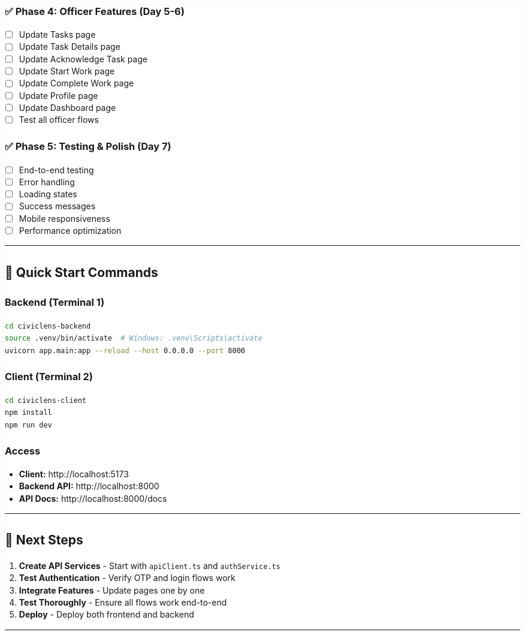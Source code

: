 ### **✅ Phase 4: Officer Features (Day 5-6)**

- [ ] Update Tasks page
- [ ] Update Task Details page
- [ ] Update Acknowledge Task page
- [ ] Update Start Work page
- [ ] Update Complete Work page
- [ ] Update Profile page
- [ ] Update Dashboard page
- [ ] Test all officer flows

### **✅ Phase 5: Testing & Polish (Day 7)**

- [ ] End-to-end testing
- [ ] Error handling
- [ ] Loading states
- [ ] Success messages
- [ ] Mobile responsiveness
- [ ] Performance optimization

---

## 🔧 **Quick Start Commands**

### **Backend (Terminal 1)**

```bash
cd civiclens-backend
source .venv/bin/activate  # Windows: .venv\Scripts\activate
uvicorn app.main:app --reload --host 0.0.0.0 --port 8000
```

### **Client (Terminal 2)**

```bash
cd civiclens-client
npm install
npm run dev
```

### **Access**

- **Client:** http://localhost:5173
- **Backend API:** http://localhost:8000
- **API Docs:** http://localhost:8000/docs

---

## 🎯 **Next Steps**

1. **Create API Services** - Start with `apiClient.ts` and `authService.ts`
2. **Test Authentication** - Verify OTP and login flows work
3. **Integrate Features** - Update pages one by one
4. **Test Thoroughly** - Ensure all flows work end-to-end
5. **Deploy** - Deploy both frontend and backend

---